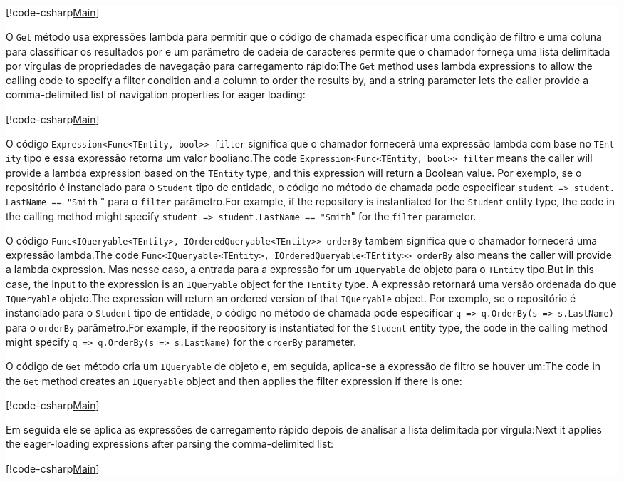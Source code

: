 [!code-csharp[Main](implementing-the-repository-and-unit-of-work-patterns-in-an-asp-net-mvc-application/samples/sample19.cs)]

<span data-ttu-id="34107-197">O `Get` método usa expressões lambda para permitir que o código de chamada especificar uma condição de filtro e uma coluna para classificar os resultados por e um parâmetro de cadeia de caracteres permite que o chamador forneça uma lista delimitada por vírgulas de propriedades de navegação para carregamento rápido:</span><span class="sxs-lookup"><span data-stu-id="34107-197">The `Get` method uses lambda expressions to allow the calling code to specify a filter condition and a column to order the results by, and a string parameter lets the caller provide a comma-delimited list of navigation properties for eager loading:</span></span>

[!code-csharp[Main](implementing-the-repository-and-unit-of-work-patterns-in-an-asp-net-mvc-application/samples/sample20.cs)]

<span data-ttu-id="34107-198">O código `Expression<Func<TEntity, bool>> filter` significa que o chamador fornecerá uma expressão lambda com base no `TEntity` tipo e essa expressão retorna um valor booliano.</span><span class="sxs-lookup"><span data-stu-id="34107-198">The code `Expression<Func<TEntity, bool>> filter` means the caller will provide a lambda expression based on the `TEntity` type, and this expression will return a Boolean value.</span></span> <span data-ttu-id="34107-199">Por exemplo, se o repositório é instanciado para o `Student` tipo de entidade, o código no método de chamada pode especificar `student => student.LastName == "Smith` &quot; para o `filter` parâmetro.</span><span class="sxs-lookup"><span data-stu-id="34107-199">For example, if the repository is instantiated for the `Student` entity type, the code in the calling method might specify `student => student.LastName == "Smith`&quot; for the `filter` parameter.</span></span>

<span data-ttu-id="34107-200">O código `Func<IQueryable<TEntity>, IOrderedQueryable<TEntity>> orderBy` também significa que o chamador fornecerá uma expressão lambda.</span><span class="sxs-lookup"><span data-stu-id="34107-200">The code `Func<IQueryable<TEntity>, IOrderedQueryable<TEntity>> orderBy` also means the caller will provide a lambda expression.</span></span> <span data-ttu-id="34107-201">Mas nesse caso, a entrada para a expressão for um `IQueryable` de objeto para o `TEntity` tipo.</span><span class="sxs-lookup"><span data-stu-id="34107-201">But in this case, the input to the expression is an `IQueryable` object for the `TEntity` type.</span></span> <span data-ttu-id="34107-202">A expressão retornará uma versão ordenada do que `IQueryable` objeto.</span><span class="sxs-lookup"><span data-stu-id="34107-202">The expression will return an ordered version of that `IQueryable` object.</span></span> <span data-ttu-id="34107-203">Por exemplo, se o repositório é instanciado para o `Student` tipo de entidade, o código no método de chamada pode especificar `q => q.OrderBy(s => s.LastName)` para o `orderBy` parâmetro.</span><span class="sxs-lookup"><span data-stu-id="34107-203">For example, if the repository is instantiated for the `Student` entity type, the code in the calling method might specify `q => q.OrderBy(s => s.LastName)` for the `orderBy` parameter.</span></span>

<span data-ttu-id="34107-204">O código de `Get` método cria um `IQueryable` de objeto e, em seguida, aplica-se a expressão de filtro se houver um:</span><span class="sxs-lookup"><span data-stu-id="34107-204">The code in the `Get` method creates an `IQueryable` object and then applies the filter expression if there is one:</span></span>

[!code-csharp[Main](implementing-the-repository-and-unit-of-work-patterns-in-an-asp-net-mvc-application/samples/sample21.cs)]

<span data-ttu-id="34107-205">Em seguida ele se aplica as expressões de carregamento rápido depois de analisar a lista delimitada por vírgula:</span><span class="sxs-lookup"><span data-stu-id="34107-205">Next it applies the eager-loading expressions after parsing the comma-delimited list:</span></span>

[!code-csharp[Main](implementing-the-repository-and-unit-of-work-patterns-in-an-asp-net-mvc-application/samples/sample22.cs)]
